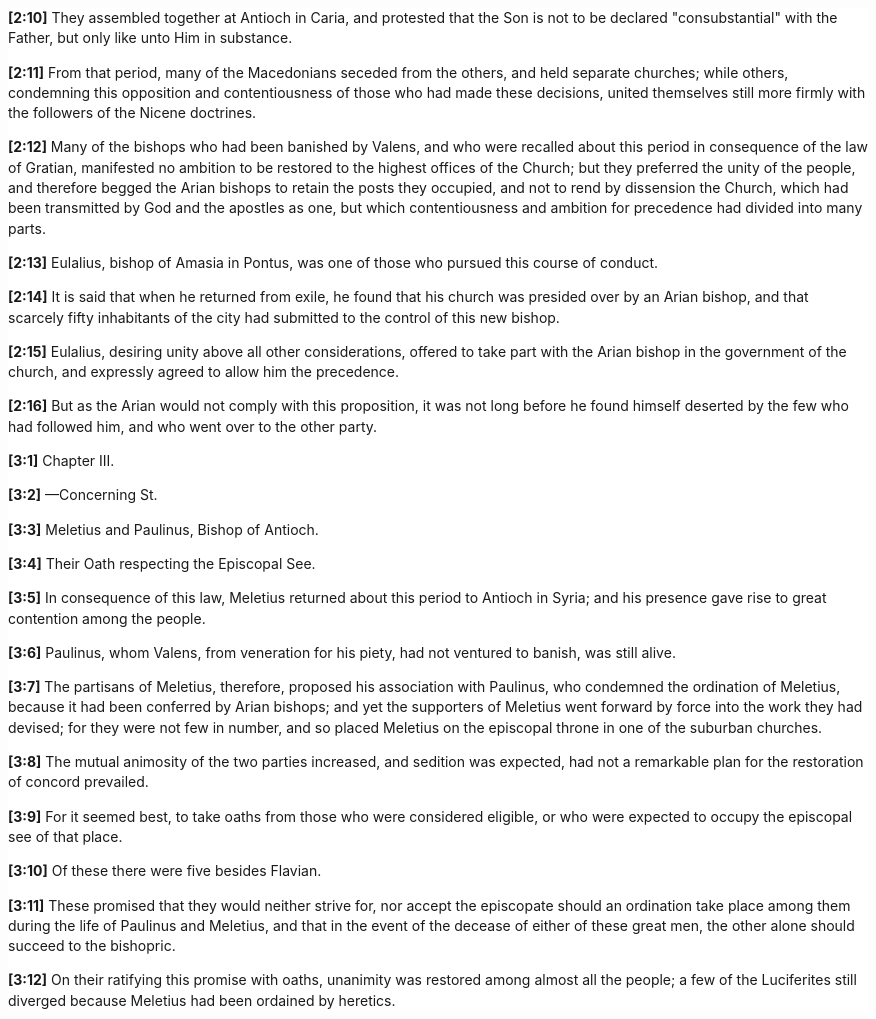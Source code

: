 **[2:10]** They assembled together at Antioch in Caria, and protested that the Son is not to be declared "consubstantial" with the Father, but only like unto Him in substance.

**[2:11]** From that period, many of the Macedonians seceded from the others, and held separate churches; while others, condemning this opposition and contentiousness of those who had made these decisions, united themselves still more firmly with the followers of the Nicene doctrines.

**[2:12]** Many of the bishops who had been banished by Valens, and who were recalled about this period in consequence of the law of Gratian, manifested no ambition to be restored to the highest offices of the Church; but they preferred the unity of the people, and therefore begged the Arian bishops to retain the posts they occupied, and not to rend by dissension the Church, which had been transmitted by God and the apostles as one, but which contentiousness and ambition for precedence had divided into many parts.

**[2:13]** Eulalius, bishop of Amasia in Pontus, was one of those who pursued this course of conduct.

**[2:14]** It is said that when he returned from exile, he found that his church was presided over by an Arian bishop, and that scarcely fifty inhabitants of the city had submitted to the control of this new bishop.

**[2:15]** Eulalius, desiring unity above all other considerations, offered to take part with the Arian bishop in the government of the church, and expressly agreed to allow him the precedence.

**[2:16]** But as the Arian would not comply with this proposition, it was not long before he found himself deserted by the few who had followed him, and who went over to the other party.

**[3:1]** Chapter III.

**[3:2]** —Concerning St.

**[3:3]** Meletius and Paulinus, Bishop of Antioch.

**[3:4]** Their Oath respecting the Episcopal See.

**[3:5]** In consequence of this law, Meletius returned about this period to Antioch in Syria; and his presence gave rise to great contention among the people.

**[3:6]** Paulinus, whom Valens, from veneration for his piety, had not ventured to banish, was still alive.

**[3:7]** The partisans of Meletius, therefore, proposed his association with Paulinus, who condemned the ordination of Meletius, because it had been conferred by Arian bishops; and yet the supporters of Meletius went forward by force into the work they had devised; for they were not few in number, and so placed Meletius on the episcopal throne in one of the suburban churches.

**[3:8]** The mutual animosity of the two parties increased, and sedition was expected, had not a remarkable plan for the restoration of concord prevailed.

**[3:9]** For it seemed best, to take oaths from those who were considered eligible, or who were expected to occupy the episcopal see of that place.

**[3:10]** Of these there were five besides Flavian.

**[3:11]** These promised that they would neither strive for, nor accept the episcopate should an ordination take place among them during the life of Paulinus and Meletius, and that in the event of the decease of either of these great men, the other alone should succeed to the bishopric.

**[3:12]** On their ratifying this promise with oaths, unanimity was restored among almost all the people; a few of the Luciferites still diverged because Meletius had been ordained by heretics.
